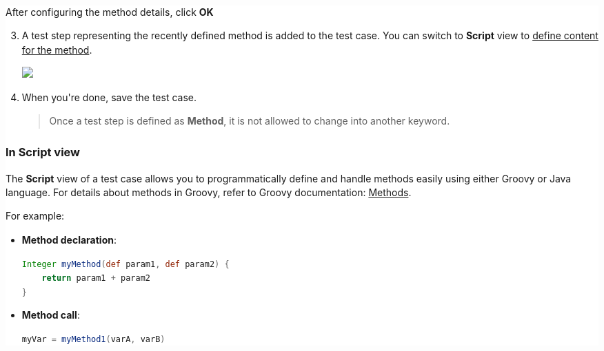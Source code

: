    After configuring the method details, click **OK**

3. A test step representing the recently defined method is added to the test case. You can switch to **Script** view to [define content for the method](/display/KD/Define+method#Definemethod-DefineamethodinScriptingview).

   ![](https://github.com/katalon-studio/docs-images/raw/master/katalon-studio/docs/define-method/image2017-2-28-143A553A16.png)

4. When you're done, save the test case.

   > Once a test step is defined as **Method**, it is not allowed to change into another keyword.

### In Script view

The **Script** view of a test case allows you to programmatically define and handle methods easily using either Groovy or Java language. For details about methods in Groovy, refer to Groovy documentation: [Methods](http://groovy-lang.org/structure.html#_methods).

For example:

* **Method declaration**:

    ``` groovy
    Integer myMethod(def param1, def param2) {
        return param1 + param2
    }
    ```

* **Method call**:

    ``` groovy
    myVar = myMethod1(varA, varB)
    ```
